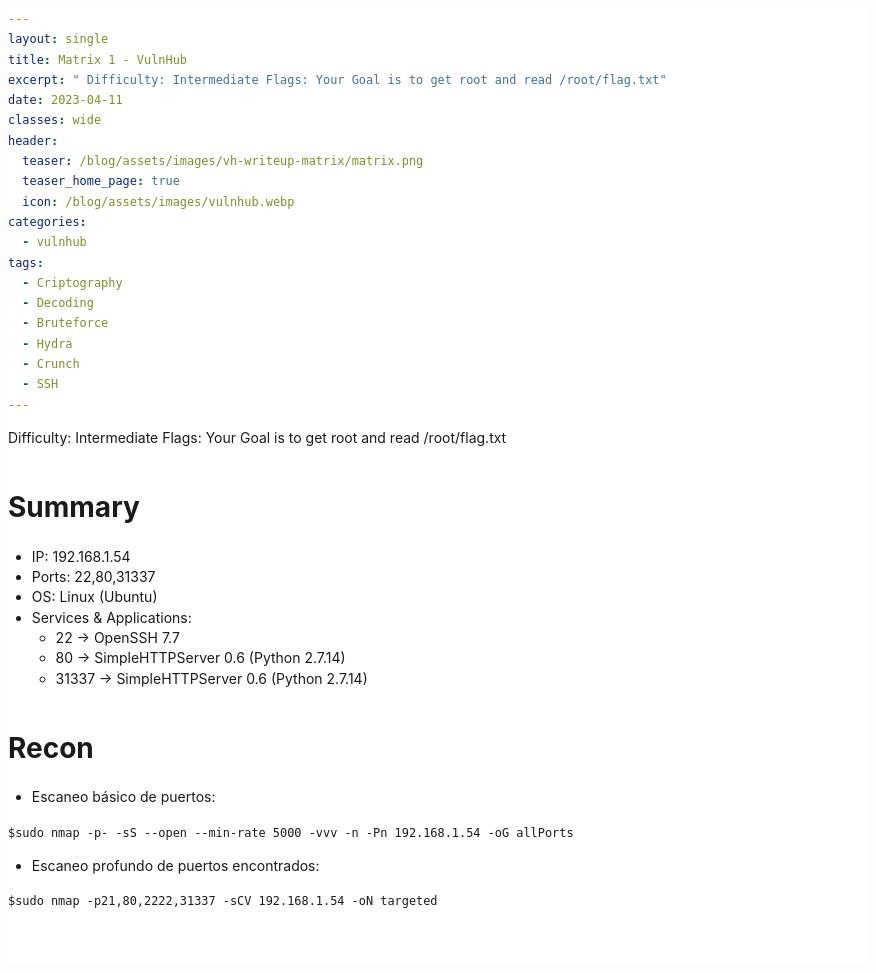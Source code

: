 ```yaml
---
layout: single
title: Matrix 1 - VulnHub
excerpt: " Difficulty: Intermediate Flags: Your Goal is to get root and read /root/flag.txt"
date: 2023-04-11
classes: wide
header:
  teaser: /blog/assets/images/vh-writeup-matrix/matrix.png
  teaser_home_page: true
  icon: /blog/assets/images/vulnhub.webp
categories:
  - vulnhub
tags:
  - Criptography
  - Decoding
  - Bruteforce
  - Hydra
  - Crunch
  - SSH
---
```


Difficulty: Intermediate
Flags: Your Goal is to get root and read /root/flag.txt

# Summary
- IP: 192.168.1.54
- Ports: 22,80,31337
- OS: Linux (Ubuntu)
- Services & Applications:
	-  22 -> OpenSSH 7.7
	-  80 -> SimpleHTTPServer 0.6 (Python 2.7.14)
	-  31337 -> SimpleHTTPServer 0.6 (Python 2.7.14)

# Recon

- Escaneo básico de puertos:

```
$sudo nmap -p- -sS --open --min-rate 5000 -vvv -n -Pn 192.168.1.54 -oG allPorts
```


- Escaneo profundo de puertos encontrados:

```
$sudo nmap -p21,80,2222,31337 -sCV 192.168.1.54 -oN targeted
```

<br><br>

